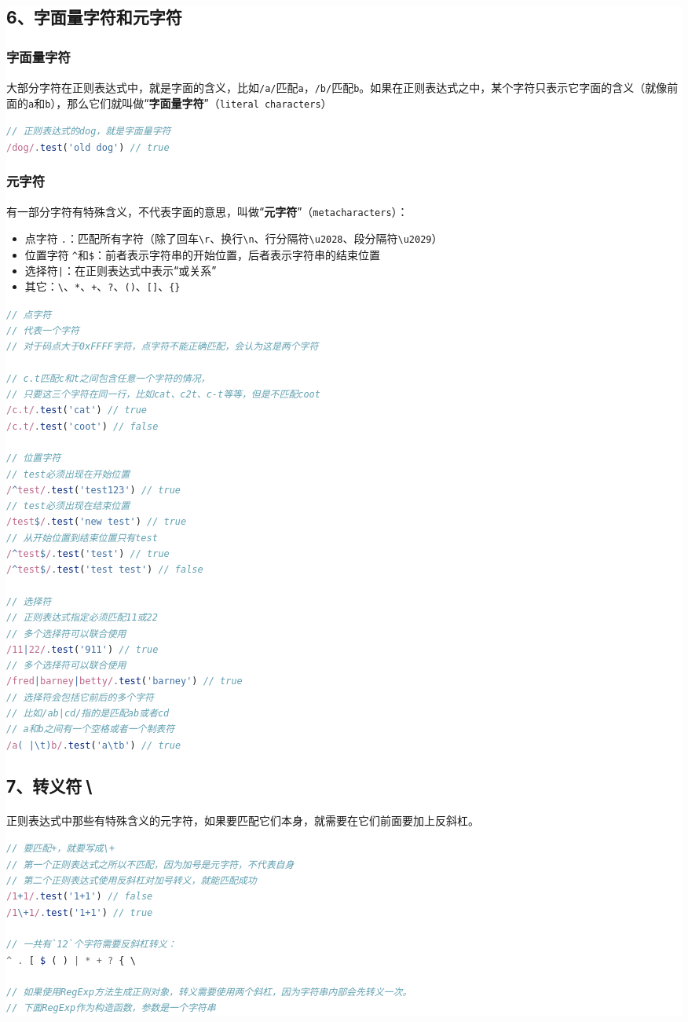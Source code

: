 ```js
```

## 6、字面量字符和元字符
### 字面量字符
大部分字符在正则表达式中，就是字面的含义，比如`/a/`匹配`a`，`/b/`匹配`b`。如果在正则表达式之中，某个字符只表示它字面的含义（就像前面的`a`和`b`），那么它们就叫做“**字面量字符**”（`literal characters`）
```js
// 正则表达式的dog，就是字面量字符
/dog/.test('old dog') // true
```
### 元字符
有一部分字符有特殊含义，不代表字面的意思，叫做“**元字符**”（`metacharacters`）：
- 点字符 `.`：匹配所有字符（除了回车`\r`、换行`\n`、行分隔符`\u2028`、段分隔符`\u2029`）
- 位置字符 `^`和`$`：前者表示字符串的开始位置，后者表示字符串的结束位置
- 选择符`|`：在正则表达式中表示“或关系”
- 其它：`\`、`*`、`+`、`?`、`()`、`[]`、`{}`
```js
// 点字符
// 代表一个字符
// 对于码点大于0xFFFF字符，点字符不能正确匹配，会认为这是两个字符

// c.t匹配c和t之间包含任意一个字符的情况，
// 只要这三个字符在同一行，比如cat、c2t、c-t等等，但是不匹配coot
/c.t/.test('cat') // true
/c.t/.test('coot') // false

// 位置字符
// test必须出现在开始位置
/^test/.test('test123') // true
// test必须出现在结束位置
/test$/.test('new test') // true
// 从开始位置到结束位置只有test
/^test$/.test('test') // true
/^test$/.test('test test') // false

// 选择符
// 正则表达式指定必须匹配11或22
// 多个选择符可以联合使用
/11|22/.test('911') // true
// 多个选择符可以联合使用
/fred|barney|betty/.test('barney') // true
// 选择符会包括它前后的多个字符
// 比如/ab|cd/指的是匹配ab或者cd
// a和b之间有一个空格或者一个制表符
/a( |\t)b/.test('a\tb') // true
```

## 7、转义符 \
正则表达式中那些有特殊含义的元字符，如果要匹配它们本身，就需要在它们前面要加上反斜杠。
```js
// 要匹配+，就要写成\+
// 第一个正则表达式之所以不匹配，因为加号是元字符，不代表自身
// 第二个正则表达式使用反斜杠对加号转义，就能匹配成功
/1+1/.test('1+1') // false
/1\+1/.test('1+1') // true

// 一共有`12`个字符需要反斜杠转义：
^ . [ $ ( ) | * + ? { \

// 如果使用RegExp方法生成正则对象，转义需要使用两个斜杠，因为字符串内部会先转义一次。
// 下面RegExp作为构造函数，参数是一个字符串
```
